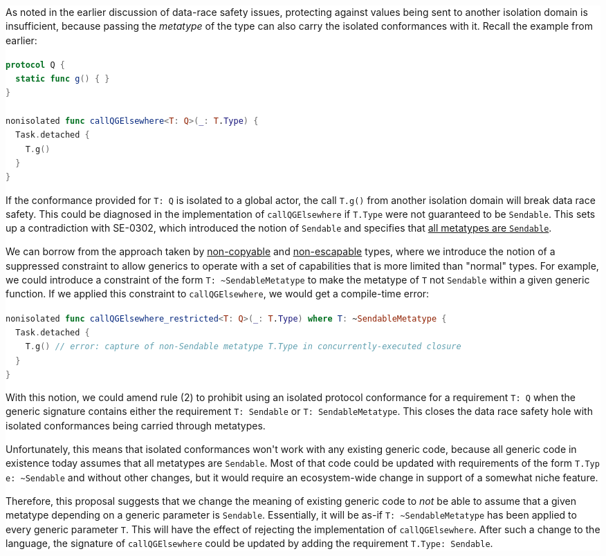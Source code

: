 As noted in the earlier discussion of data-race safety issues, protecting against values being sent to another isolation domain is insufficient, because passing the *metatype* of the type can also carry the isolated conformances with it. Recall the example from earlier:

```swift
protocol Q {
  static func g() { }
}

nonisolated func callQGElsewhere<T: Q>(_: T.Type) {
  Task.detached {
    T.g()
  }
}
```

If the conformance provided for `T: Q` is isolated to a global actor, the call `T.g()` from another isolation domain will break data race safety. This could be diagnosed in the implementation of `callQGElsewhere` if `T.Type` were not guaranteed to be `Sendable`. This sets up a contradiction with SE-0302, which introduced the notion of `Sendable` and specifies that [all metatypes are `Sendable`](https://github.com/swiftlang/swift-evolution/blob/main/proposals/0302-concurrent-value-and-concurrent-closures.md#metatype-conformance-to-sendable). 

We can borrow from the approach taken by [non-copyable](https://github.com/swiftlang/swift-evolution/blob/main/proposals/0427-noncopyable-generics.md) and [non-escapable](https://github.com/swiftlang/swift-evolution/blob/main/proposals/0446-non-escapable.md) types, where we introduce the notion of a suppressed constraint to allow generics to operate with a set of capabilities that is more limited than "normal" types. For example, we could introduce a constraint of the form `T: ~SendableMetatype` to make the metatype of `T` not `Sendable` within a given generic function. If we applied this constraint to `callQGElsewhere`, we would get a compile-time error:

```swift
nonisolated func callQGElsewhere_restricted<T: Q>(_: T.Type) where T: ~SendableMetatype {
  Task.detached {
    T.g() // error: capture of non-Sendable metatype T.Type in concurrently-executed closure
  }
}
```

With this notion, we could amend rule (2) to prohibit using an isolated protocol conformance for a requirement `T: Q` when the generic signature contains either the requirement `T: Sendable` or `T: SendableMetatype`. This closes the data race safety hole with isolated conformances being carried through metatypes.

Unfortunately, this means that isolated conformances won't work with any existing generic code, because all generic code in existence today assumes that all metatypes are `Sendable`. Most of that code could be updated with requirements of the form `T.Type: ~Sendable` and without other changes, but it would require an ecosystem-wide change in support of a somewhat niche feature.

Therefore, this proposal suggests that we change the meaning of existing generic code to *not* be able to assume that a given metatype depending on a generic parameter is `Sendable`. Essentially, it will be as-if `T: ~SendableMetatype` has been applied to every generic parameter `T`. This will have the effect of rejecting the implementation of `callQGElsewhere`. After such a change to the language, the signature of `callQGElsewhere` could be updated by adding the requirement `T.Type: Sendable`. 
